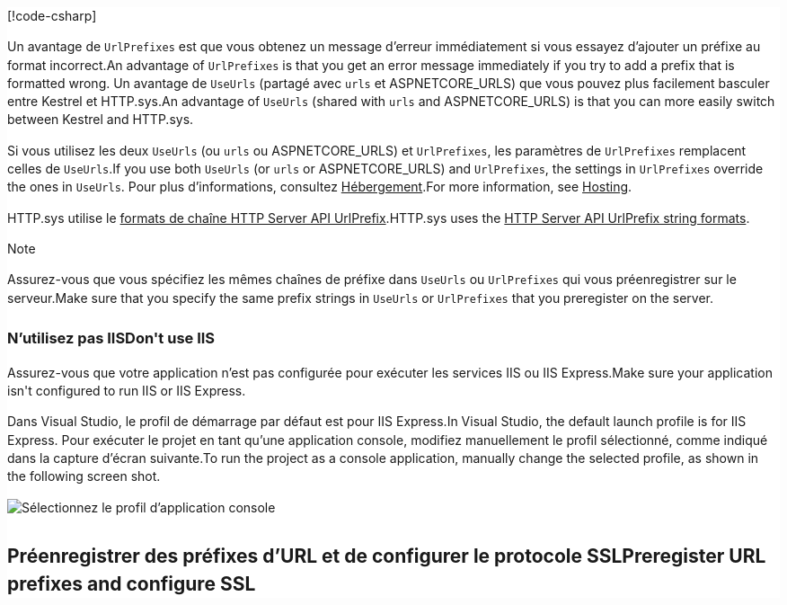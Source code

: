 [!code-csharp[](httpsys/sample/Program.cs?name=snippet_Main&highlight=17)]

<span data-ttu-id="5f081-164">Un avantage de `UrlPrefixes` est que vous obtenez un message d’erreur immédiatement si vous essayez d’ajouter un préfixe au format incorrect.</span><span class="sxs-lookup"><span data-stu-id="5f081-164">An advantage of `UrlPrefixes` is that you get an error message immediately if you try to add a prefix that is formatted wrong.</span></span> <span data-ttu-id="5f081-165">Un avantage de `UseUrls` (partagé avec `urls` et ASPNETCORE_URLS) que vous pouvez plus facilement basculer entre Kestrel et HTTP.sys.</span><span class="sxs-lookup"><span data-stu-id="5f081-165">An advantage of `UseUrls` (shared with `urls` and ASPNETCORE_URLS) is that you can more easily switch between Kestrel and HTTP.sys.</span></span>

<span data-ttu-id="5f081-166">Si vous utilisez les deux `UseUrls` (ou `urls` ou ASPNETCORE_URLS) et `UrlPrefixes`, les paramètres de `UrlPrefixes` remplacent celles de `UseUrls`.</span><span class="sxs-lookup"><span data-stu-id="5f081-166">If you use both `UseUrls` (or `urls` or ASPNETCORE_URLS) and `UrlPrefixes`, the settings in `UrlPrefixes` override the ones in `UseUrls`.</span></span> <span data-ttu-id="5f081-167">Pour plus d’informations, consultez [Hébergement](xref:fundamentals/hosting).</span><span class="sxs-lookup"><span data-stu-id="5f081-167">For more information, see [Hosting](xref:fundamentals/hosting).</span></span>

<span data-ttu-id="5f081-168">HTTP.sys utilise le [formats de chaîne HTTP Server API UrlPrefix](https://msdn.microsoft.com/library/windows/desktop/aa364698.aspx).</span><span class="sxs-lookup"><span data-stu-id="5f081-168">HTTP.sys uses the [HTTP Server API UrlPrefix string formats](https://msdn.microsoft.com/library/windows/desktop/aa364698.aspx).</span></span>

> [!NOTE]
> <span data-ttu-id="5f081-169">Assurez-vous que vous spécifiez les mêmes chaînes de préfixe dans `UseUrls` ou `UrlPrefixes` qui vous préenregistrer sur le serveur.</span><span class="sxs-lookup"><span data-stu-id="5f081-169">Make sure that you specify the same prefix strings in `UseUrls` or `UrlPrefixes` that you preregister on the server.</span></span> 

### <a name="dont-use-iis"></a><span data-ttu-id="5f081-170">N’utilisez pas IIS</span><span class="sxs-lookup"><span data-stu-id="5f081-170">Don't use IIS</span></span>

<span data-ttu-id="5f081-171">Assurez-vous que votre application n’est pas configurée pour exécuter les services IIS ou IIS Express.</span><span class="sxs-lookup"><span data-stu-id="5f081-171">Make sure your application isn't configured to run IIS or IIS Express.</span></span>

<span data-ttu-id="5f081-172">Dans Visual Studio, le profil de démarrage par défaut est pour IIS Express.</span><span class="sxs-lookup"><span data-stu-id="5f081-172">In Visual Studio, the default launch profile is for IIS Express.</span></span> <span data-ttu-id="5f081-173">Pour exécuter le projet en tant qu’une application console, modifiez manuellement le profil sélectionné, comme indiqué dans la capture d’écran suivante.</span><span class="sxs-lookup"><span data-stu-id="5f081-173">To run the project as a console application, manually change the selected profile, as shown in the following screen shot.</span></span>

![Sélectionnez le profil d’application console](httpsys/_static/vs-choose-profile.png)

## <a name="preregister-url-prefixes-and-configure-ssl"></a><span data-ttu-id="5f081-175">Préenregistrer des préfixes d’URL et de configurer le protocole SSL</span><span class="sxs-lookup"><span data-stu-id="5f081-175">Preregister URL prefixes and configure SSL</span></span>
